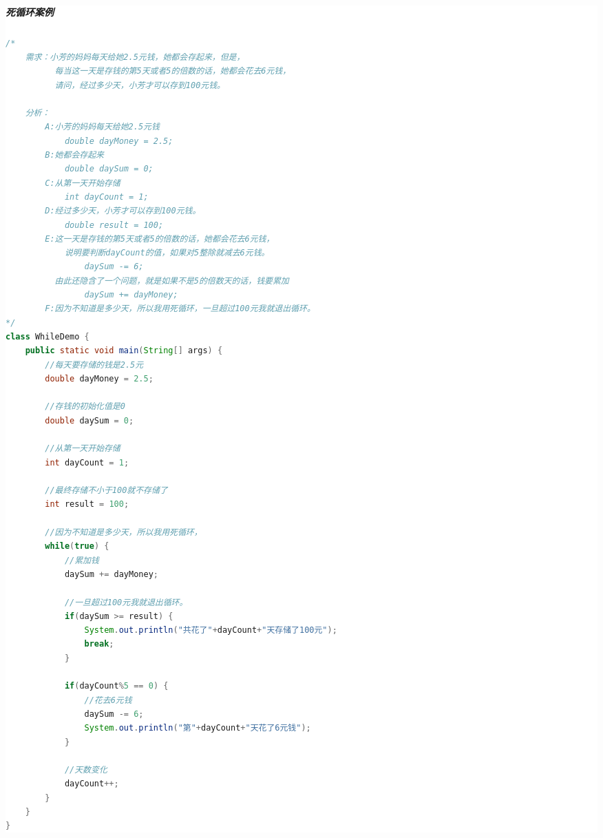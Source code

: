 

##### 死循环案例

```java
/*
	需求：小芳的妈妈每天给她2.5元钱，她都会存起来，但是，
	      每当这一天是存钱的第5天或者5的倍数的话，她都会花去6元钱，
		  请问，经过多少天，小芳才可以存到100元钱。

	分析：
		A:小芳的妈妈每天给她2.5元钱
			double dayMoney = 2.5;
		B:她都会存起来
			double daySum = 0;
		C:从第一天开始存储
			int dayCount = 1;
		D:经过多少天，小芳才可以存到100元钱。
			double result = 100;
		E:这一天是存钱的第5天或者5的倍数的话，她都会花去6元钱，
			说明要判断dayCount的值，如果对5整除就减去6元钱。
				daySum -= 6;
		  由此还隐含了一个问题，就是如果不是5的倍数天的话，钱要累加
				daySum += dayMoney;
		F:因为不知道是多少天，所以我用死循环，一旦超过100元我就退出循环。
*/
class WhileDemo {
	public static void main(String[] args) {
		//每天要存储的钱是2.5元
		double dayMoney = 2.5;
		
		//存钱的初始化值是0
		double daySum = 0;
		
		//从第一天开始存储
		int dayCount = 1;
		
		//最终存储不小于100就不存储了
		int result = 100;
		
		//因为不知道是多少天，所以我用死循环，
		while(true) {
			//累加钱
			daySum += dayMoney;
			
			//一旦超过100元我就退出循环。
			if(daySum >= result) {
				System.out.println("共花了"+dayCount+"天存储了100元");
				break;
			}
			
			if(dayCount%5 == 0) {
				//花去6元钱
				daySum -= 6;
				System.out.println("第"+dayCount+"天花了6元钱");
			}
			
			//天数变化
			dayCount++;
		}
	}
}
```
